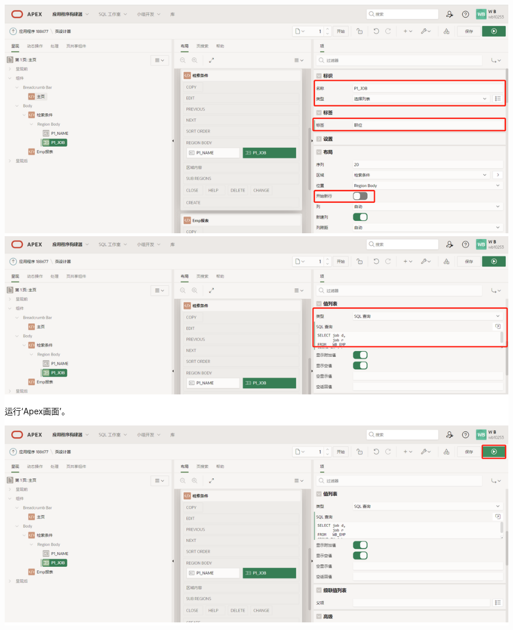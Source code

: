 ![image-20230331163058634](images/image-20230331163058634.png)![image-20230331163139047](images/image-20230331163139047.png)

运行‘Apex画面’。

![image-20230331163300557](images/image-20230331163300557.png)
